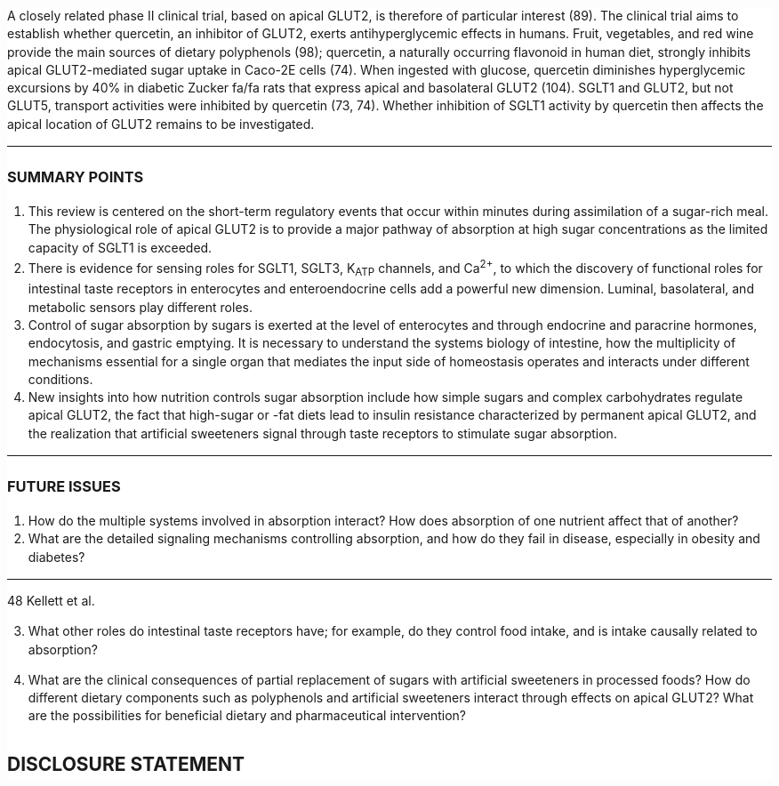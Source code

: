 A closely related phase II clinical trial, based on apical GLUT2, is therefore of particular interest (89). The clinical trial aims to establish whether quercetin, an inhibitor of GLUT2, exerts antihyperglycemic effects in humans. Fruit, vegetables, and red wine provide the main sources of dietary polyphenols (98); quercetin, a naturally occurring flavonoid in human diet, strongly inhibits apical GLUT2-mediated sugar uptake in Caco-2E cells (74). When ingested with glucose, quercetin diminishes hyperglycemic excursions by 40% in diabetic Zucker fa/fa rats that express apical and basolateral GLUT2 (104). SGLT1 and GLUT2, but not GLUT5, transport activities were inhibited by quercetin (73, 74). Whether inhibition of SGLT1 activity by quercetin then affects the apical location of GLUT2 remains to be investigated.

---

### SUMMARY POINTS

1. This review is centered on the short-term regulatory events that occur within minutes during assimilation of a sugar-rich meal. The physiological role of apical GLUT2 is to provide a major pathway of absorption at high sugar concentrations as the limited capacity of SGLT1 is exceeded.
2. There is evidence for sensing roles for SGLT1, SGLT3, K<sub>ATP</sub> channels, and Ca<sup>2+</sup>, to which the discovery of functional roles for intestinal taste receptors in enterocytes and enteroendocrine cells add a powerful new dimension. Luminal, basolateral, and metabolic sensors play different roles.
3. Control of sugar absorption by sugars is exerted at the level of enterocytes and through endocrine and paracrine hormones, endocytosis, and gastric emptying. It is necessary to understand the systems biology of intestine, how the multiplicity of mechanisms essential for a single organ that mediates the input side of homeostasis operates and interacts under different conditions.
4. New insights into how nutrition controls sugar absorption include how simple sugars and complex carbohydrates regulate apical GLUT2, the fact that high-sugar or -fat diets lead to insulin resistance characterized by permanent apical GLUT2, and the realization that artificial sweeteners signal through taste receptors to stimulate sugar absorption.

---

### FUTURE ISSUES

1. How do the multiple systems involved in absorption interact? How does absorption of one nutrient affect that of another?
2. What are the detailed signaling mechanisms controlling absorption, and how do they fail in disease, especially in obesity and diabetes?

---

48 Kellett et al.

3. What other roles do intestinal taste receptors have; for example, do they control food intake, and is intake causally related to absorption?

4. What are the clinical consequences of partial replacement of sugars with artificial sweeteners in processed foods? How do different dietary components such as polyphenols and artificial sweeteners interact through effects on apical GLUT2? What are the possibilities for beneficial dietary and pharmaceutical intervention?

## DISCLOSURE STATEMENT
